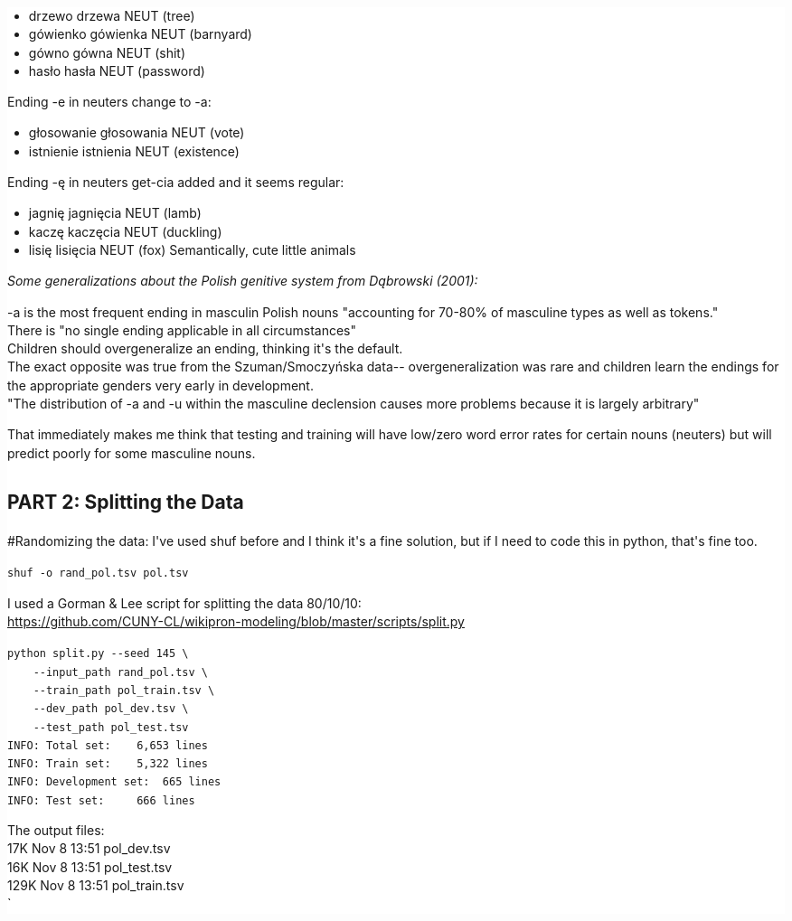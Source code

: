 - drzewo	drzewa	NEUT	(tree)
- gówienko	gówienka	NEUT	(barnyard)
- gówno	gówna	NEUT	(shit)
- hasło	hasła	NEUT	(password)

Ending -e in neuters change to -a:

- głosowanie	głosowania	NEUT	(vote)
- istnienie	istnienia	NEUT	(existence)

Ending -ę in neuters get-cia added and it seems regular:

- jagnię	jagnięcia	NEUT	(lamb)
- kaczę	kaczęcia	NEUT	(duckling)
- lisię	lisięcia	NEUT	(fox)
Semantically, cute little animals

*Some generalizations about the Polish genitive system from Dąbrowski (2001):*

-a is the most frequent ending in masculin Polish nouns "accounting for 70-80% of masculine types as well as tokens."<br />
There is "no single ending applicable in all circumstances"<br />
Children should overgeneralize an ending, thinking it's the default.<br />
The exact opposite was true from the Szuman/Smoczyńska data-- overgeneralization was rare and children learn the
endings for the appropriate genders very early in development.<br />
"The distribution of -a and -u within the masculine declension causes more problems because it is largely arbitrary"<br />

That immediately makes me think that testing and training will have low/zero word error rates for certain nouns 
(neuters) but will predict poorly for some masculine nouns.

[^1]: Dąbrowska, E. (2001). Learning a morphological system without a default: 
    The Polish genitive. Journal of Child Language, 28(03). https://doi.org/10.1017/S0305000901004767
    
    
## PART 2: Splitting the Data

#Randomizing the data:
I've used shuf before and I think it's a fine solution, but if I need to code this in python, that's fine too.

`shuf -o rand_pol.tsv pol.tsv`

I used a Gorman & Lee script for splitting the data 80/10/10:<br />
https://github.com/CUNY-CL/wikipron-modeling/blob/master/scripts/split.py
```
python split.py --seed 145 \  
    --input_path rand_pol.tsv \ 
    --train_path pol_train.tsv \ 
    --dev_path pol_dev.tsv \
    --test_path pol_test.tsv
INFO: Total set:	6,653 lines
INFO: Train set:	5,322 lines
INFO: Development set:	665 lines
INFO: Test set:		666 lines
```
<p>
The output files:<br />
17K Nov  8 13:51 pol_dev.tsv<br />
16K Nov  8 13:51 pol_test.tsv<br />
129K Nov  8 13:51 pol_train.tsv<br />`
